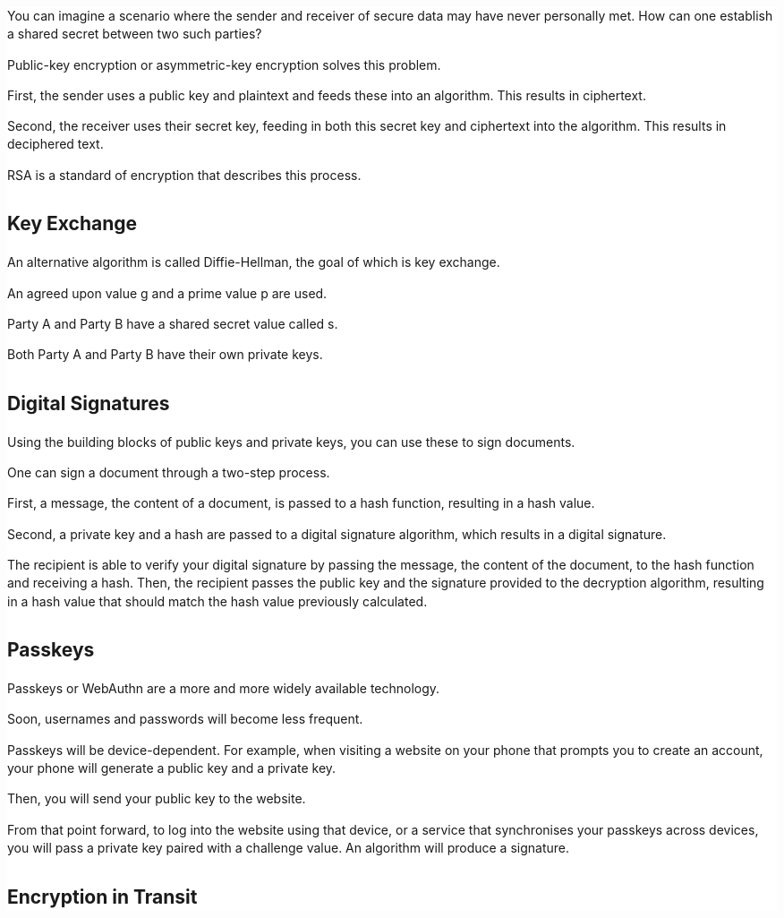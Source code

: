 You can imagine a scenario where the sender and receiver of secure data may have never personally met. How can one establish a shared secret between two such parties?

Public-key encryption or asymmetric-key encryption solves this problem.

First, the sender uses a public key and plaintext and feeds these into an algorithm. This results in ciphertext.

Second, the receiver uses their secret key, feeding in both this secret key and ciphertext into the algorithm. This results in deciphered text.

RSA is a standard of encryption that describes this process.

## Key Exchange

An alternative algorithm is called Diffie-Hellman, the goal of which is key exchange.

An agreed upon value g and a prime value p are used.

Party A and Party B have a shared secret value called s.

Both Party A and Party B have their own private keys.

## Digital Signatures

Using the building blocks of public keys and private keys, you can use these to sign documents.

One can sign a document through a two-step process.

First, a message, the content of a document, is passed to a hash function, resulting in a hash value.

Second, a private key and a hash are passed to a digital signature algorithm, which results in a digital signature.

The recipient is able to verify your digital signature by passing the message, the content of the document, to the hash function and receiving a hash. Then, the recipient passes the public key and the signature provided to the decryption algorithm, resulting in a hash value that should match the hash value previously calculated.

## Passkeys

Passkeys or WebAuthn are a more and more widely available technology.

Soon, usernames and passwords will become less frequent.

Passkeys will be device-dependent. For example, when visiting a website on your phone that prompts you to create an account, your phone will generate a public key and a private key.

Then, you will send your public key to the website.

From that point forward, to log into the website using that device, or a service that synchronises your passkeys across devices, you will pass a private key paired with a challenge value. An algorithm will produce a signature.

## Encryption in Transit
